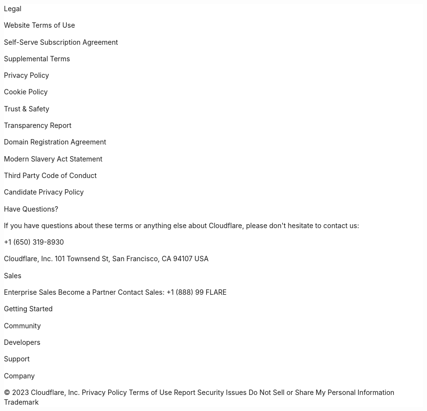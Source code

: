








Legal

Website Terms of Use

Self-Serve Subscription Agreement

Supplemental Terms

Privacy Policy

Cookie Policy

Trust & Safety

Transparency Report

Domain Registration Agreement

Modern Slavery Act Statement

Third Party Code of Conduct

Candidate Privacy Policy

Have Questions?

If you have questions about these terms or anything else about Cloudflare, please don't hesitate to contact us:

+1 (650) 319-8930

Cloudflare, Inc.
101 Townsend St,
San Francisco, CA 94107
USA

Sales

Enterprise Sales
Become a Partner
Contact Sales:
+1 (888) 99 FLARE

Getting Started

Community

Developers

Support

Company

© 2023 Cloudflare, Inc.
Privacy Policy
Terms of Use
Report Security Issues
Do Not Sell or Share My Personal Information
Trademark